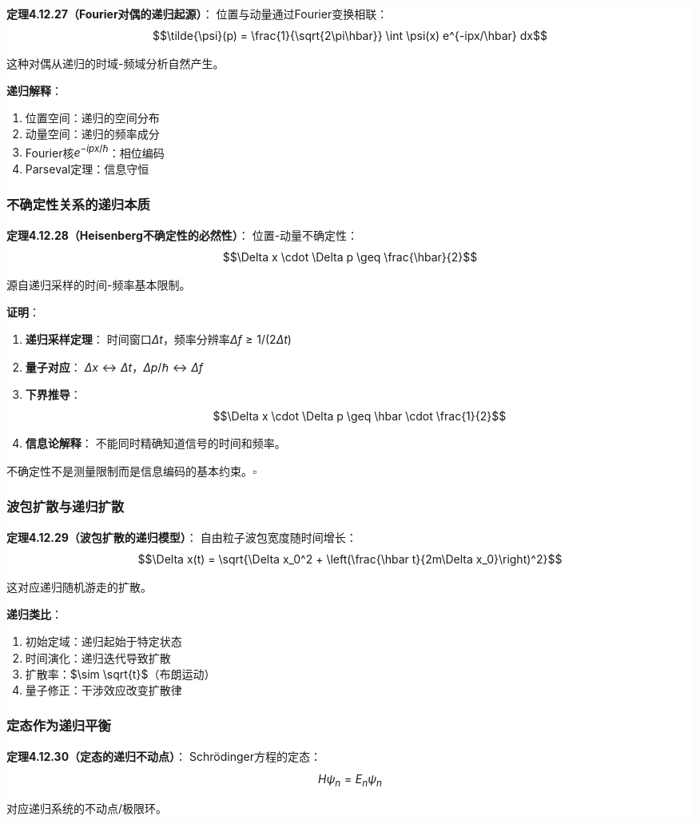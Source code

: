 **定理4.12.27（Fourier对偶的递归起源）**：
位置与动量通过Fourier变换相联：
$$\tilde{\psi}(p) = \frac{1}{\sqrt{2\pi\hbar}} \int \psi(x) e^{-ipx/\hbar} dx$$

这种对偶从递归的时域-频域分析自然产生。

**递归解释**：
1. 位置空间：递归的空间分布
2. 动量空间：递归的频率成分
3. Fourier核$e^{-ipx/\hbar}$：相位编码
4. Parseval定理：信息守恒

### 不确定性关系的递归本质

**定理4.12.28（Heisenberg不确定性的必然性）**：
位置-动量不确定性：
$$\Delta x \cdot \Delta p \geq \frac{\hbar}{2}$$

源自递归采样的时间-频率基本限制。

**证明**：
1. **递归采样定理**：
   时间窗口$\Delta t$，频率分辨率$\Delta f \geq 1/(2\Delta t)$

2. **量子对应**：
   $\Delta x \leftrightarrow \Delta t$，$\Delta p/\hbar \leftrightarrow \Delta f$

3. **下界推导**：
   $$\Delta x \cdot \Delta p \geq \hbar \cdot \frac{1}{2}$$

4. **信息论解释**：
   不能同时精确知道信号的时间和频率。

不确定性不是测量限制而是信息编码的基本约束。$\square$

### 波包扩散与递归扩散

**定理4.12.29（波包扩散的递归模型）**：
自由粒子波包宽度随时间增长：
$$\Delta x(t) = \sqrt{\Delta x_0^2 + \left(\frac{\hbar t}{2m\Delta x_0}\right)^2}$$

这对应递归随机游走的扩散。

**递归类比**：
1. 初始定域：递归起始于特定状态
2. 时间演化：递归迭代导致扩散
3. 扩散率：$\sim \sqrt{t}$（布朗运动）
4. 量子修正：干涉效应改变扩散律

### 定态作为递归平衡

**定理4.12.30（定态的递归不动点）**：
Schrödinger方程的定态：
$$H\psi_n = E_n\psi_n$$

对应递归系统的不动点/极限环。
